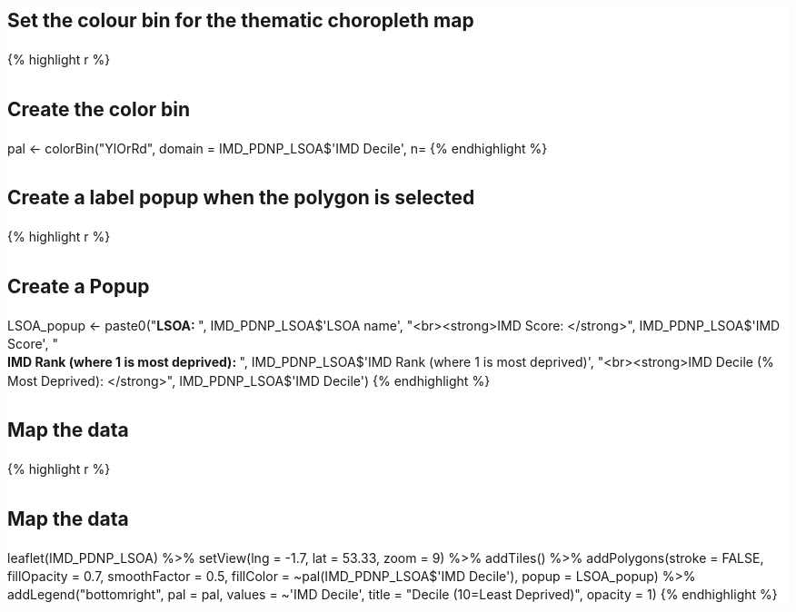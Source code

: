 ## Set the colour bin for the thematic choropleth map

{% highlight r %}
## Create the color bin
pal <- colorBin("YlOrRd", domain = IMD_PDNP_LSOA$'IMD Decile', n=
{% endhighlight %}

## Create a label popup when the polygon is selected

{% highlight r %}
## Create a Popup
LSOA_popup <- paste0("<strong>LSOA: </strong>",
                     IMD_PDNP_LSOA$'LSOA name',
                     "<br><strong>IMD Score: </strong>",
                     IMD_PDNP_LSOA$'IMD Score',
                     "<br><strong>IMD Rank (where 1 is most deprived): </strong>",
                     IMD_PDNP_LSOA$'IMD Rank (where 1 is most deprived)',
                     "<br><strong>IMD Decile (% Most Deprived): </strong>",
                     IMD_PDNP_LSOA$'IMD Decile')
{% endhighlight %}

## Map the data

{% highlight r %}
## Map the data
leaflet(IMD_PDNP_LSOA) %>%
    setView(lng = -1.7, lat = 53.33, zoom = 9) %>% addTiles() %>%
    addPolygons(stroke = FALSE, fillOpacity = 0.7, smoothFactor = 0.5, 
                fillColor = ~pal(IMD_PDNP_LSOA$'IMD Decile'), popup = LSOA_popup) %>%
    addLegend("bottomright", pal = pal, values = ~'IMD Decile',
               title = "Decile (10=Least Deprived)",
              opacity = 1)
{% endhighlight %}

<p> 
<iframe frameborder="0" width="700" height="500" 
        sandbox="allow-same-origin allow-scripts"
        scrolling="no" seamless="seamless"
        src="/files/R/IMD_MAP.html">
</iframe>
</p> 
